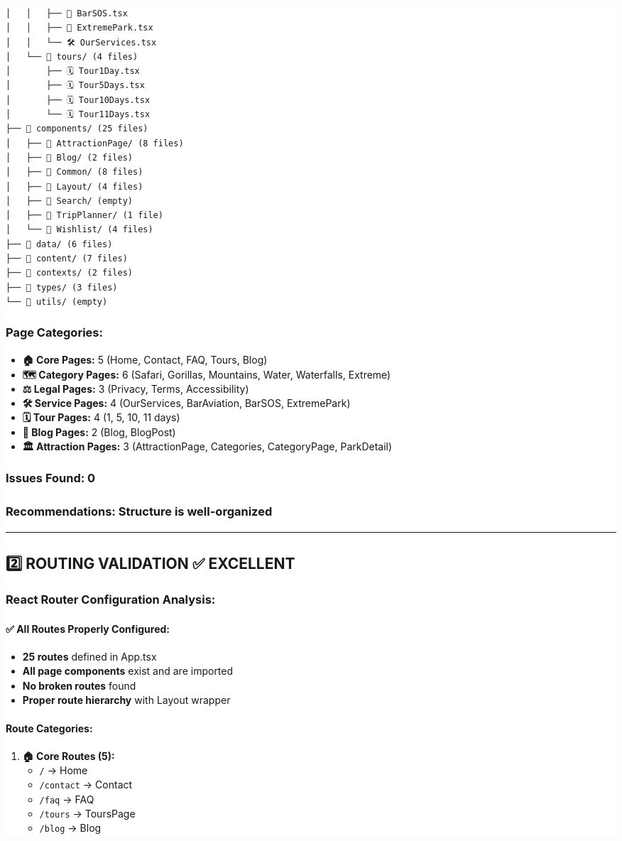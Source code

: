 ```
│   │   ├── 🚁 BarSOS.tsx
│   │   ├── 🎢 ExtremePark.tsx
│   │   └── 🛠️ OurServices.tsx
│   └── 📁 tours/ (4 files)
│       ├── 🗓️ Tour1Day.tsx
│       ├── 🗓️ Tour5Days.tsx
│       ├── 🗓️ Tour10Days.tsx
│       └── 🗓️ Tour11Days.tsx
├── 📁 components/ (25 files)
│   ├── 📁 AttractionPage/ (8 files)
│   ├── 📁 Blog/ (2 files)
│   ├── 📁 Common/ (8 files)
│   ├── 📁 Layout/ (4 files)
│   ├── 📁 Search/ (empty)
│   ├── 📁 TripPlanner/ (1 file)
│   └── 📁 Wishlist/ (4 files)
├── 📁 data/ (6 files)
├── 📁 content/ (7 files)
├── 📁 contexts/ (2 files)
├── 📁 types/ (3 files)
└── 📁 utils/ (empty)
```

### **Page Categories:**
- **🏠 Core Pages:** 5 (Home, Contact, FAQ, Tours, Blog)
- **🗺️ Category Pages:** 6 (Safari, Gorillas, Mountains, Water, Waterfalls, Extreme)
- **⚖️ Legal Pages:** 3 (Privacy, Terms, Accessibility)
- **🛠️ Service Pages:** 4 (OurServices, BarAviation, BarSOS, ExtremePark)
- **🗓️ Tour Pages:** 4 (1, 5, 10, 11 days)
- **📝 Blog Pages:** 2 (Blog, BlogPost)
- **🏛️ Attraction Pages:** 3 (AttractionPage, Categories, CategoryPage, ParkDetail)

### **Issues Found:** 0
### **Recommendations:** Structure is well-organized

---

## 2️⃣ **ROUTING VALIDATION** ✅ EXCELLENT

### **React Router Configuration Analysis:**

#### **✅ All Routes Properly Configured:**
- **25 routes** defined in App.tsx
- **All page components** exist and are imported
- **No broken routes** found
- **Proper route hierarchy** with Layout wrapper

#### **Route Categories:**
1. **🏠 Core Routes (5):**
   - `/` → Home
   - `/contact` → Contact
   - `/faq` → FAQ
   - `/tours` → ToursPage
   - `/blog` → Blog
